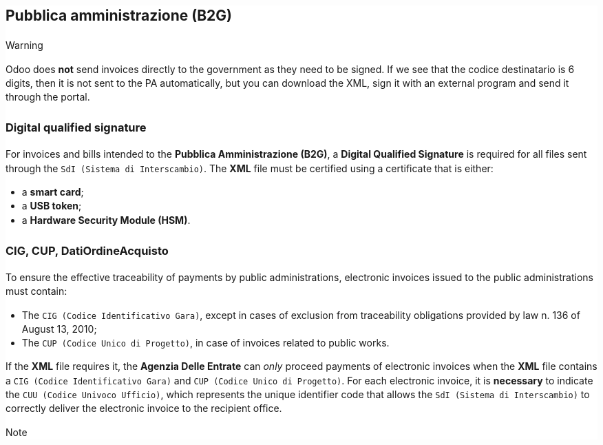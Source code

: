 </div>

</div>

## Pubblica amministrazione (B2G)

<div class="warning">

<div class="title">

Warning

</div>

Odoo does **not** send invoices directly to the government as they need
to be signed. If we see that the codice destinatario is 6 digits, then
it is not sent to the PA automatically, but you can download the XML,
sign it with an external program and send it through the portal.

</div>

### Digital qualified signature

For invoices and bills intended to the **Pubblica Amministrazione
(B2G)**, a **Digital Qualified Signature** is required for all files
sent through the `SdI (Sistema di Interscambio)`. The **XML** file must
be certified using a certificate that is either:

  - a **smart card**;
  - a **USB token**;
  - a **Hardware Security Module (HSM)**.

### CIG, CUP, DatiOrdineAcquisto

To ensure the effective traceability of payments by public
administrations, electronic invoices issued to the public
administrations must contain:

  - The `CIG (Codice Identificativo Gara)`, except in cases of exclusion
    from traceability obligations provided by law n. 136 of August 13,
    2010;
  - The `CUP (Codice Unico di Progetto)`, in case of invoices related to
    public works.

If the **XML** file requires it, the **Agenzia Delle Entrate** can
*only* proceed payments of electronic invoices when the **XML** file
contains a `CIG (Codice Identificativo Gara)` and `CUP (Codice Unico di
Progetto)`. For each electronic invoice, it is **necessary** to indicate
the `CUU (Codice Univoco Ufficio)`, which represents the unique
identifier code that allows the `SdI (Sistema di Interscambio)` to
correctly deliver the electronic invoice to the recipient office.

<div class="note">

<div class="title">

Note
